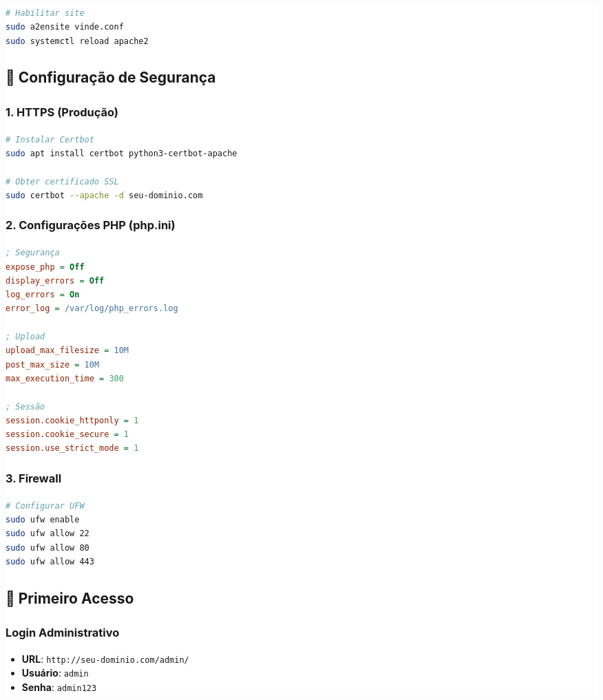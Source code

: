 ```bash
# Habilitar site
sudo a2ensite vinde.conf
sudo systemctl reload apache2
```

## 🔐 Configuração de Segurança

### 1. HTTPS (Produção)
```bash
# Instalar Certbot
sudo apt install certbot python3-certbot-apache

# Obter certificado SSL
sudo certbot --apache -d seu-dominio.com
```

### 2. Configurações PHP (php.ini)
```ini
; Segurança
expose_php = Off
display_errors = Off
log_errors = On
error_log = /var/log/php_errors.log

; Upload
upload_max_filesize = 10M
post_max_size = 10M
max_execution_time = 300

; Sessão
session.cookie_httponly = 1
session.cookie_secure = 1
session.use_strict_mode = 1
```

### 3. Firewall
```bash
# Configurar UFW
sudo ufw enable
sudo ufw allow 22
sudo ufw allow 80
sudo ufw allow 443
```

## 📱 Primeiro Acesso

### Login Administrativo
- **URL**: `http://seu-dominio.com/admin/`
- **Usuário**: `admin`
- **Senha**: `admin123`
